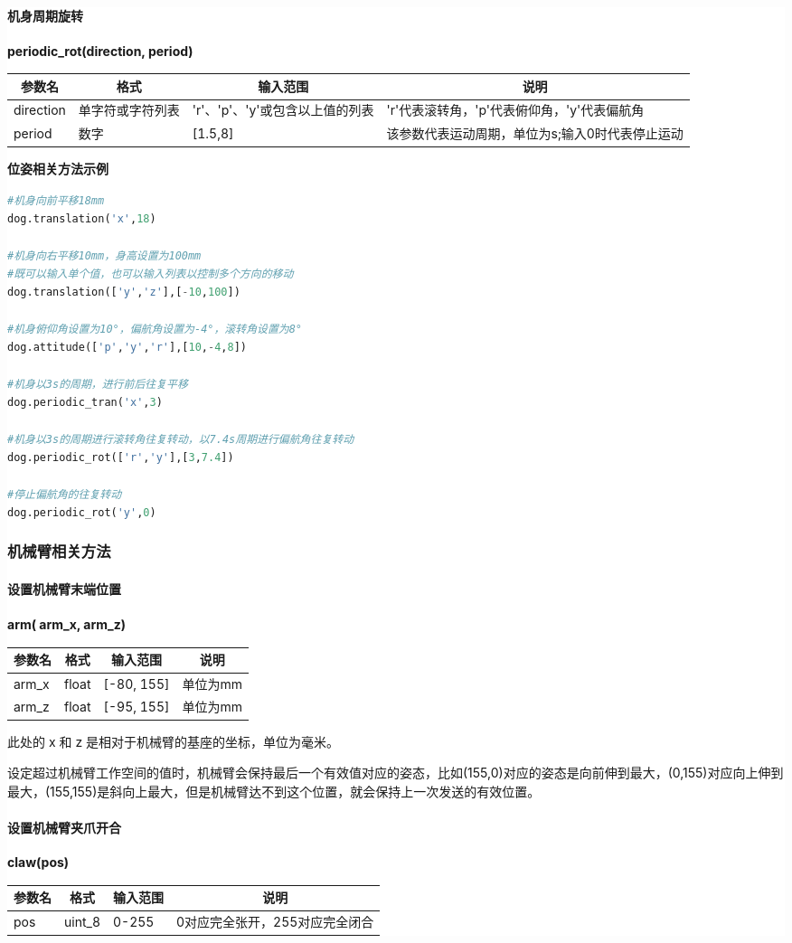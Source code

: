 #### 机身周期旋转

**periodic_rot(direction, period)**

| 参数名    | 格式             | 输入范围                        | 说明                                            |
| --------- | ---------------- | ------------------------------- | ----------------------------------------------- |
| direction | 单字符或字符列表 | 'r'、'p'、'y'或包含以上值的列表 | 'r'代表滚转角，'p'代表俯仰角，'y'代表偏航角     |
| period    | 数字             | [1.5,8]                         | 该参数代表运动周期，单位为s;输入0时代表停止运动 |

**位姿相关方法示例**

```python
#机身向前平移18mm
dog.translation('x',18)

#机身向右平移10mm，身高设置为100mm
#既可以输入单个值，也可以输入列表以控制多个方向的移动
dog.translation(['y','z'],[-10,100])

#机身俯仰角设置为10°，偏航角设置为-4°，滚转角设置为8°
dog.attitude(['p','y','r'],[10,-4,8])

#机身以3s的周期，进行前后往复平移
dog.periodic_tran('x',3)

#机身以3s的周期进行滚转角往复转动，以7.4s周期进行偏航角往复转动
dog.periodic_rot(['r','y'],[3,7.4])

#停止偏航角的往复转动
dog.periodic_rot('y',0)
```

### 机械臂相关方法

#### 设置机械臂末端位置

**arm( arm_x, arm_z)**

| 参数名 | 格式  | 输入范围   | 说明     |
| ------ | ----- | ---------- | -------- |
| arm_x  | float | [-80, 155] | 单位为mm |
| arm_z  | float | [-95, 155] | 单位为mm |

此处的 x 和 z 是相对于机械臂的基座的坐标，单位为毫米。

设定超过机械臂工作空间的值时，机械臂会保持最后一个有效值对应的姿态，比如(155,0)对应的姿态是向前伸到最大，(0,155)对应向上伸到最大，(155,155)是斜向上最大，但是机械臂达不到这个位置，就会保持上一次发送的有效位置。

#### 设置机械臂夹爪开合

**claw(pos)**

| 参数名 | 格式   | 输入范围 | 说明                           |
| ------ | ------ | -------- | ------------------------------ |
| pos    | uint_8 | 0-255    | 0对应完全张开，255对应完全闭合 |

